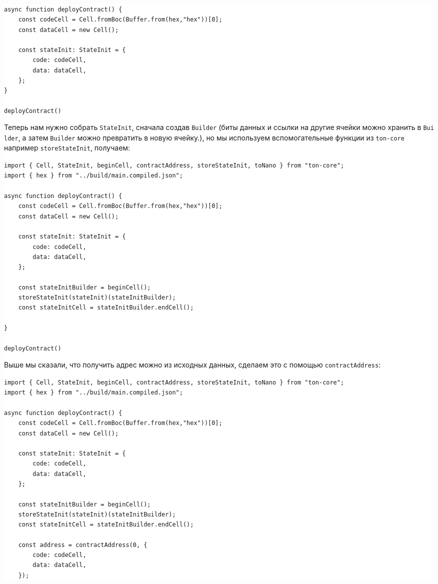 	async function deployContract() {
		const codeCell = Cell.fromBoc(Buffer.from(hex,"hex"))[0];
		const dataCell = new Cell();   

		const stateInit: StateInit = {
			code: codeCell,
			data: dataCell,
		};
	}

	deployContract()

Теперь нам нужно собрать `StateInit`, сначала создав `Builder` (биты данных и ссылки на другие ячейки можно хранить в `Builder`, а затем `Builder` можно превратить в новую ячейку.), но мы используем вспомогательные функции из `ton-core` например  `storeStateInit`, получаем:

	import { Cell, StateInit, beginCell, contractAddress, storeStateInit, toNano } from "ton-core";
	import { hex } from "../build/main.compiled.json";

	async function deployContract() {
		const codeCell = Cell.fromBoc(Buffer.from(hex,"hex"))[0];
		const dataCell = new Cell();   

		const stateInit: StateInit = {
			code: codeCell,
			data: dataCell,
		};
	
		const stateInitBuilder = beginCell();
		storeStateInit(stateInit)(stateInitBuilder);
		const stateInitCell = stateInitBuilder.endCell();

	}

	deployContract()

Выше мы сказали, что получить адрес можно из исходных данных, сделаем это с помощью `contractAddress`:

	import { Cell, StateInit, beginCell, contractAddress, storeStateInit, toNano } from "ton-core";
	import { hex } from "../build/main.compiled.json";

	async function deployContract() {
		const codeCell = Cell.fromBoc(Buffer.from(hex,"hex"))[0];
		const dataCell = new Cell();   

		const stateInit: StateInit = {
			code: codeCell,
			data: dataCell,
		};

		const stateInitBuilder = beginCell();
		storeStateInit(stateInit)(stateInitBuilder);
		const stateInitCell = stateInitBuilder.endCell();

		const address = contractAddress(0, {
			code: codeCell,
			data: dataCell,
		});

